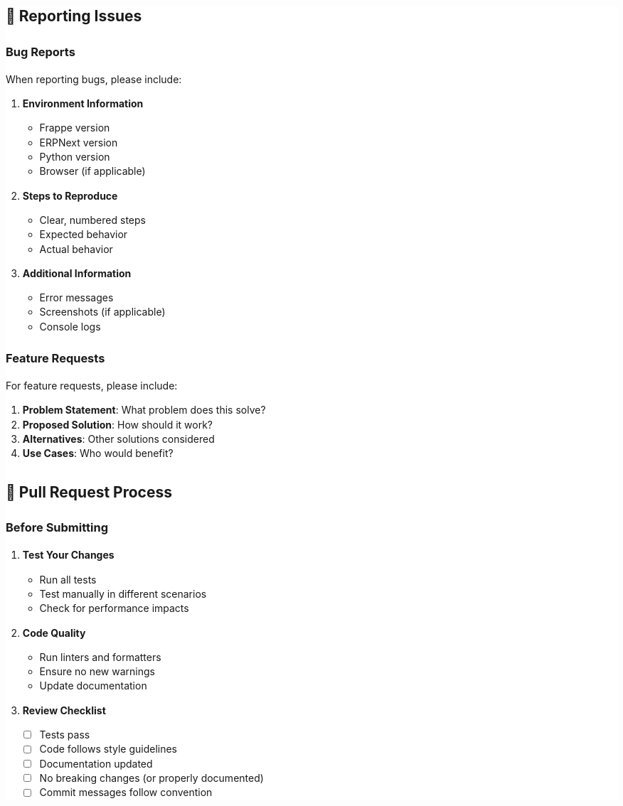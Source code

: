 ```python
```

## 🐛 Reporting Issues

### Bug Reports

When reporting bugs, please include:

1. **Environment Information**
   - Frappe version
   - ERPNext version
   - Python version
   - Browser (if applicable)

2. **Steps to Reproduce**
   - Clear, numbered steps
   - Expected behavior
   - Actual behavior

3. **Additional Information**
   - Error messages
   - Screenshots (if applicable)
   - Console logs

### Feature Requests

For feature requests, please include:

1. **Problem Statement**: What problem does this solve?
2. **Proposed Solution**: How should it work?
3. **Alternatives**: Other solutions considered
4. **Use Cases**: Who would benefit?

## 🔄 Pull Request Process

### Before Submitting

1. **Test Your Changes**
   - Run all tests
   - Test manually in different scenarios
   - Check for performance impacts

2. **Code Quality**
   - Run linters and formatters
   - Ensure no new warnings
   - Update documentation

3. **Review Checklist**
   - [ ] Tests pass
   - [ ] Code follows style guidelines
   - [ ] Documentation updated
   - [ ] No breaking changes (or properly documented)
   - [ ] Commit messages follow convention
